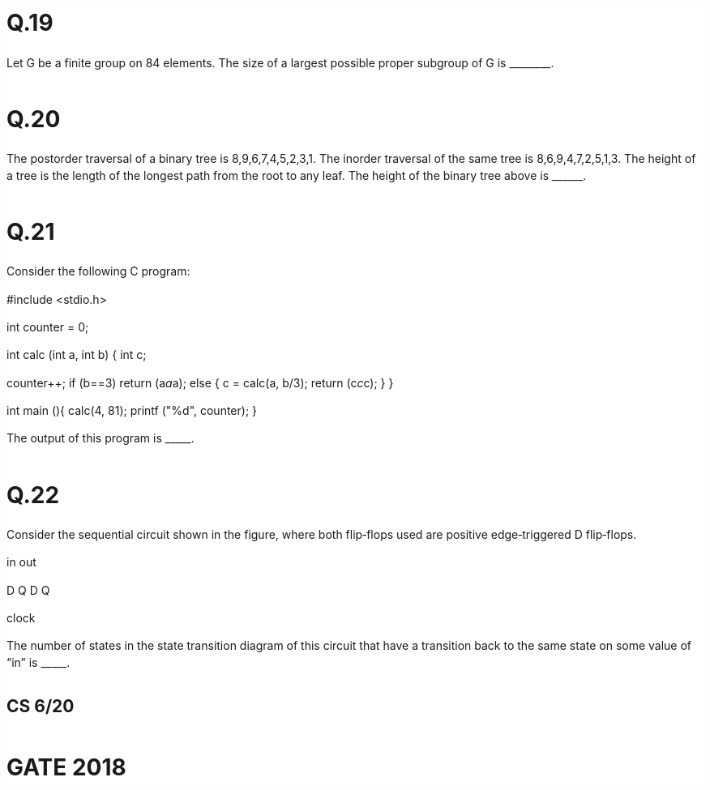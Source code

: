 # Q.19

Let G be a finite group on 84 elements. The size of a largest possible proper subgroup of G is ________.

# Q.20

The postorder traversal of a binary tree is 8,9,6,7,4,5,2,3,1. The inorder traversal of the same tree is 8,6,9,4,7,2,5,1,3. The height of a tree is the length of the longest path from the root to any leaf. The height of the binary tree above is ______.

# Q.21

Consider the following C program:

#include &lt;stdio.h&gt;

int counter = 0;

int calc (int a, int b) {
int c;

counter++;
if (b==3) return (a*a*a);
else {
c = calc(a, b/3);
return (c*c*c);
}
}

int main (){
calc(4, 81);
printf ("%d", counter);
}

The output of this program is _____.

# Q.22

Consider the sequential circuit shown in the figure, where both flip‑flops used are positive edge‑triggered D flip‑flops.

in                                                      out

D   Q                  D   Q

clock

The number of states in the state transition diagram of this circuit that have a transition back to the same state on some value of “in” is _____.

CS                                                                                                                                        6/20
---
# GATE 2018
